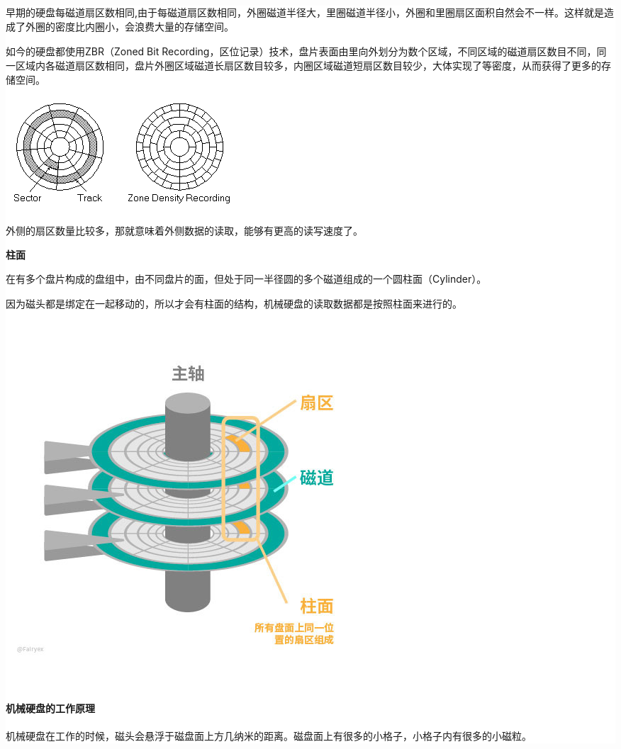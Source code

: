 早期的硬盘每磁道扇区数相同,由于每磁道扇区数相同，外圈磁道半径大，里圈磁道半径小，外圈和里圈扇区面积自然会不一样。这样就是造成了外圈的密度比内圈小，会浪费大量的存储空间。

如今的硬盘都使用ZBR（Zoned Bit Recording，区位记录）技术，盘片表面由里向外划分为数个区域，不同区域的磁道扇区数目不同，同一区域内各磁道扇区数相同，盘片外圈区域磁道长扇区数目较多，内圈区域磁道短扇区数目较少，大体实现了等密度，从而获得了更多的存储空间。

![hhd](..\images\磁盘结构-扇区-1.png)

外侧的扇区数量比较多，那就意味着外侧数据的读取，能够有更高的读写速度了。

**柱面**

在有多个盘片构成的盘组中，由不同盘片的面，但处于同一半径圆的多个磁道组成的一个圆柱面（Cylinder）。

因为磁头都是绑定在一起移动的，所以才会有柱面的结构，机械硬盘的读取数据都是按照柱面来进行的。

![hhd](..\images\磁盘结构-柱面.png)

#### 机械硬盘的工作原理

机械硬盘在工作的时候，磁头会悬浮于磁盘面上方几纳米的距离。磁盘面上有很多的小格子，小格子内有很多的小磁粒。
